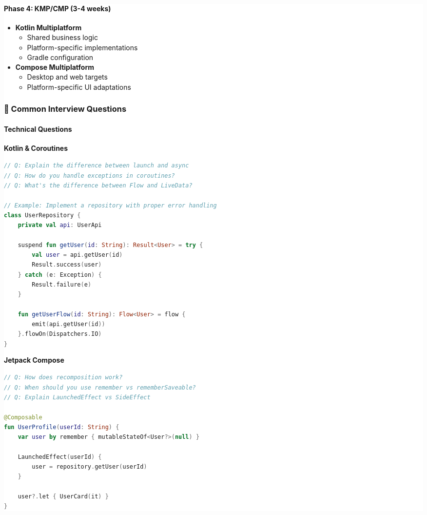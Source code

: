 #### Phase 4: KMP/CMP (3-4 weeks)
- **Kotlin Multiplatform**
  - Shared business logic
  - Platform-specific implementations
  - Gradle configuration
- **Compose Multiplatform**
  - Desktop and web targets
  - Platform-specific UI adaptations

### 🎯 Common Interview Questions

#### Technical Questions

**Kotlin & Coroutines**
```kotlin
// Q: Explain the difference between launch and async
// Q: How do you handle exceptions in coroutines?
// Q: What's the difference between Flow and LiveData?

// Example: Implement a repository with proper error handling
class UserRepository {
    private val api: UserApi
    
    suspend fun getUser(id: String): Result<User> = try {
        val user = api.getUser(id)
        Result.success(user)
    } catch (e: Exception) {
        Result.failure(e)
    }
    
    fun getUserFlow(id: String): Flow<User> = flow {
        emit(api.getUser(id))
    }.flowOn(Dispatchers.IO)
}
```

**Jetpack Compose**
```kotlin
// Q: How does recomposition work?
// Q: When should you use remember vs rememberSaveable?
// Q: Explain LaunchedEffect vs SideEffect

@Composable
fun UserProfile(userId: String) {
    var user by remember { mutableStateOf<User?>(null) }
    
    LaunchedEffect(userId) {
        user = repository.getUser(userId)
    }
    
    user?.let { UserCard(it) }
}
```

